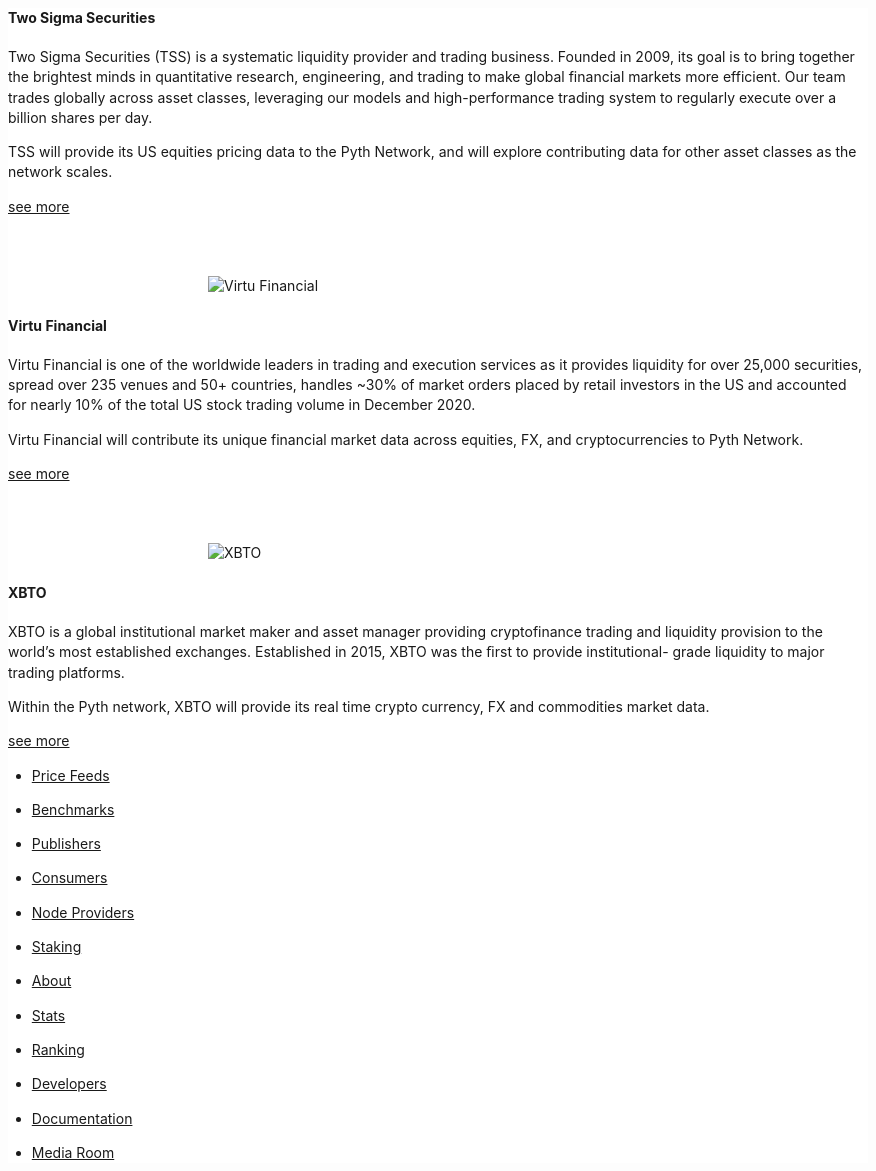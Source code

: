 #### Two Sigma Securities

Two Sigma Securities (TSS) is a systematic liquidity provider and trading
business. Founded in 2009, its goal is to bring together the brightest minds
in quantitative research, engineering, and trading to make global financial
markets more efficient. Our team trades globally across asset classes,
leveraging our models and high-performance trading system to regularly execute
over a billion shares per day.

TSS will provide its US equities pricing data to the Pyth Network, and will
explore contributing data for other asset classes as the network scales.

[see more](https://www.twosigma.com/businesses/securities/)

![](data:image/svg+xml,%3csvg%20xmlns=%27http://www.w3.org/2000/svg%27%20version=%271.1%27%20width=%27200%27%20height=%2760%27/%3e)![Virtu
Financial](/_next/image?url=%2Fimages%2Fpublishers%2Fvirtu.svg&w=640&q=75)

#### Virtu Financial

Virtu Financial is one of the worldwide leaders in trading and execution
services as it provides liquidity for over 25,000 securities, spread over 235
venues and 50+ countries, handles ~30% of market orders placed by retail
investors in the US and accounted for nearly 10% of the total US stock trading
volume in December 2020.

Virtu Financial will contribute its unique financial market data across
equities, FX, and cryptocurrencies to Pyth Network.

[see more](https://www.virtu.com/)

![](data:image/svg+xml,%3csvg%20xmlns=%27http://www.w3.org/2000/svg%27%20version=%271.1%27%20width=%27200%27%20height=%2760%27/%3e)![XBTO](/_next/image?url=%2Fimages%2Fpublishers%2Fxbto.svg&w=640&q=75)

#### XBTO

XBTO is a global institutional market maker and asset manager providing
cryptofinance trading and liquidity provision to the world’s most established
exchanges. Established in 2015, XBTO was the ﬁrst to provide institutional-
grade liquidity to major trading platforms.

Within the Pyth network, XBTO will provide its real time crypto currency, FX
and commodities market data.

[see more](https://www.xbto.com/)

[](/)

  * [Price Feeds](/price-feeds)
  * [Benchmarks](/benchmarks)
  * [Publishers](/publishers)
  * [Consumers](/consumers)
  * [Node Providers](/node-providers)
  * [Staking](https://staking.pyth.network)

  * [About](/about)
  * [Stats](/stats)
  * [Ranking](/publishers/ranking)
  * [Developers](/developers)
  * [Documentation](https://docs.pyth.network/documentation/)
  * [Media Room](/mediaroom)
